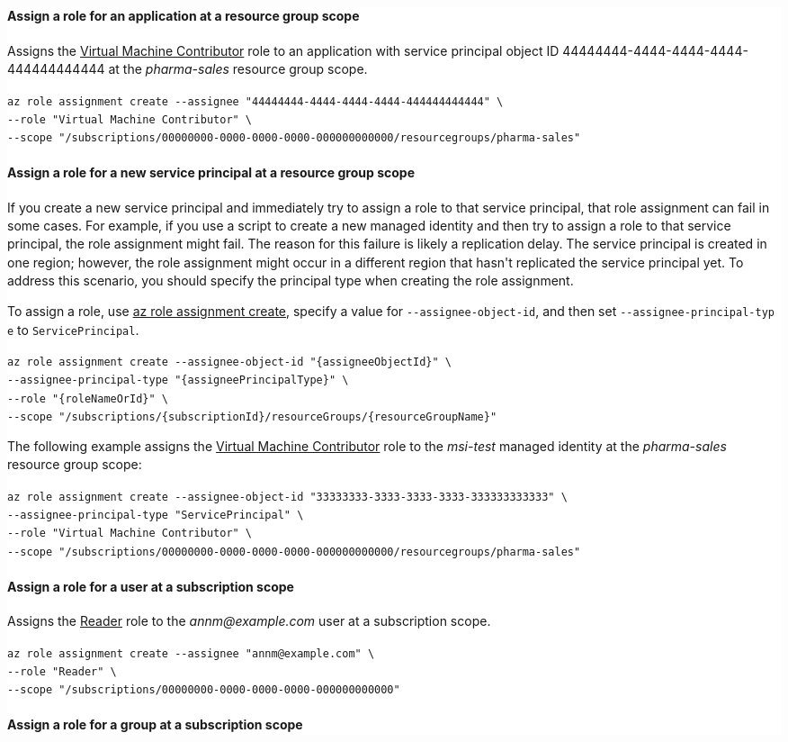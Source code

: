 #### Assign a role for an application at a resource group scope

Assigns the [Virtual Machine Contributor](built-in-roles.md#virtual-machine-contributor) role to an application with service principal object ID 44444444-4444-4444-4444-444444444444 at the *pharma-sales* resource group scope.

```azurecli
az role assignment create --assignee "44444444-4444-4444-4444-444444444444" \
--role "Virtual Machine Contributor" \
--scope "/subscriptions/00000000-0000-0000-0000-000000000000/resourcegroups/pharma-sales"
```

#### Assign a role for a new service principal at a resource group scope

If you create a new service principal and immediately try to assign a role to that service principal, that role assignment can fail in some cases. For example, if you use a script to create a new managed identity and then try to assign a role to that service principal, the role assignment might fail. The reason for this failure is likely a replication delay. The service principal is created in one region; however, the role assignment might occur in a different region that hasn't replicated the service principal yet. To address this scenario, you should specify the principal type when creating the role assignment.

To assign a role, use [az role assignment create](/cli/azure/role/assignment#az-role-assignment-create), specify a value for `--assignee-object-id`, and then set `--assignee-principal-type` to `ServicePrincipal`.

```azurecli
az role assignment create --assignee-object-id "{assigneeObjectId}" \
--assignee-principal-type "{assigneePrincipalType}" \
--role "{roleNameOrId}" \
--scope "/subscriptions/{subscriptionId}/resourceGroups/{resourceGroupName}"
```

The following example assigns the [Virtual Machine Contributor](built-in-roles.md#virtual-machine-contributor) role to the *msi-test* managed identity at the *pharma-sales* resource group scope:

```azurecli
az role assignment create --assignee-object-id "33333333-3333-3333-3333-333333333333" \
--assignee-principal-type "ServicePrincipal" \
--role "Virtual Machine Contributor" \
--scope "/subscriptions/00000000-0000-0000-0000-000000000000/resourcegroups/pharma-sales"
```

#### Assign a role for a user at a subscription scope

Assigns the [Reader](built-in-roles.md#reader) role to the *annm\@example.com* user at a subscription scope.

```azurecli
az role assignment create --assignee "annm@example.com" \
--role "Reader" \
--scope "/subscriptions/00000000-0000-0000-0000-000000000000"
```

#### Assign a role for a group at a subscription scope
